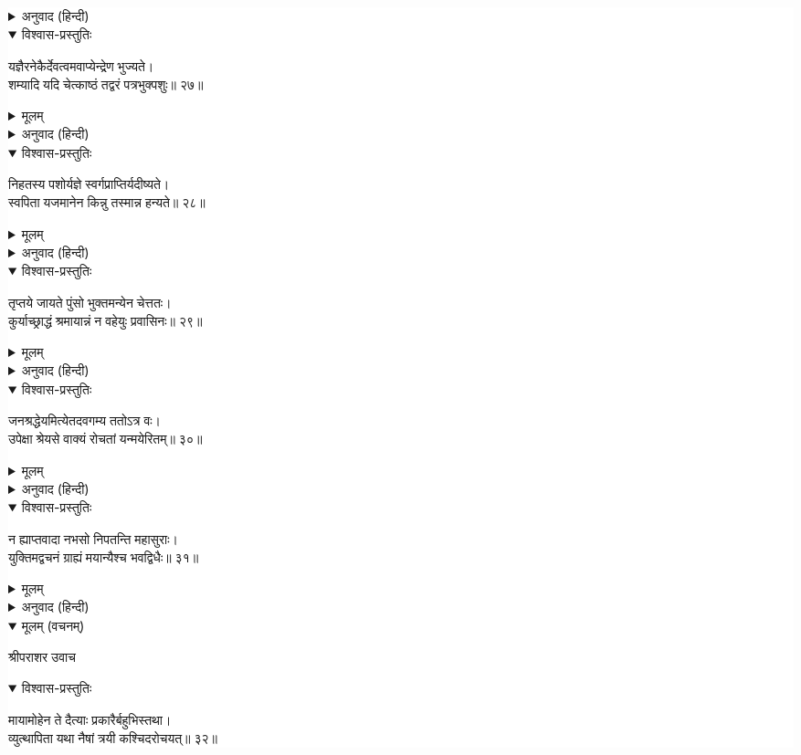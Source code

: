 <details><summary>अनुवाद (हिन्दी)</summary></details>

<details open><summary>विश्वास-प्रस्तुतिः</summary>

यज्ञैरनेकैर्देवत्वमवाप्येन्द्रेण भुज्यते।  
शम्यादि यदि चेत्काष्ठं तद्वरं पत्रभुक्पशुः॥ २७॥
</details>

<details><summary>मूलम्</summary></details>

<details><summary>अनुवाद (हिन्दी)</summary></details>

<details open><summary>विश्वास-प्रस्तुतिः</summary>

निहतस्य पशोर्यज्ञे स्वर्गप्राप्तिर्यदीष्यते।  
स्वपिता यजमानेन किन्नु तस्मान्न हन्यते॥ २८॥
</details>

<details><summary>मूलम्</summary></details>

<details><summary>अनुवाद (हिन्दी)</summary></details>

<details open><summary>विश्वास-प्रस्तुतिः</summary>

तृप्तये जायते पुंसो भुक्तमन्येन चेत्ततः।  
कुर्याच्छ्राद्धं श्रमायान्नं न वहेयुः प्रवासिनः॥ २९॥
</details>

<details><summary>मूलम्</summary></details>

<details><summary>अनुवाद (हिन्दी)</summary></details>

<details open><summary>विश्वास-प्रस्तुतिः</summary>

जनश्रद्धेयमित्येतदवगम्य ततोऽत्र वः।  
उपेक्षा श्रेयसे वाक्यं रोचतां यन्मयेरितम्॥ ३०॥
</details>

<details><summary>मूलम्</summary></details>

<details><summary>अनुवाद (हिन्दी)</summary></details>

<details open><summary>विश्वास-प्रस्तुतिः</summary>

न ह्याप्तवादा नभसो निपतन्ति महासुराः।  
युक्तिमद्वचनं ग्राह्यं मयान्यैश्च भवद्विधैः॥ ३१॥
</details>

<details><summary>मूलम्</summary></details>

<details><summary>अनुवाद (हिन्दी)</summary></details>

<details open><summary>मूलम् (वचनम्)</summary>

श्रीपराशर उवाच
</details>

<details open><summary>विश्वास-प्रस्तुतिः</summary>

मायामोहेन ते दैत्याः प्रकारैर्बहुभिस्तथा।  
व्युत्थापिता यथा नैषां त्रयी कश्चिदरोचयत्॥ ३२॥
</details>
